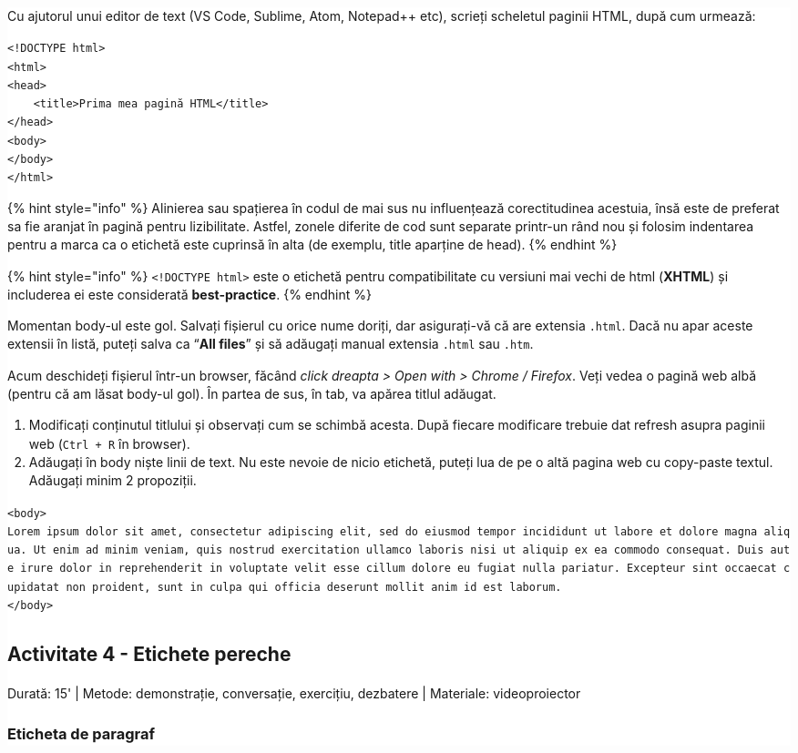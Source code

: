 Cu ajutorul unui editor de text \(VS Code, Sublime, Atom, Notepad++ etc\), scrieți scheletul paginii HTML, după cum urmează:

```markup
<!DOCTYPE html>
<html>
<head>
    <title>Prima mea pagină HTML</title>
</head>
<body>
</body>
</html>
```

{% hint style="info" %}
Alinierea sau spațierea în codul de mai sus nu influențează corectitudinea acestuia, însă este de preferat sa fie aranjat în pagină pentru lizibilitate. Astfel, zonele diferite de cod sunt separate printr-un rând nou și folosim indentarea pentru a marca ca o etichetă este cuprinsă în alta \(de exemplu, title aparține de head\).
{% endhint %}

{% hint style="info" %}
`<!DOCTYPE html>` este o etichetă pentru compatibilitate cu versiuni mai vechi de html \(**XHTML**\) și includerea ei este considerată **best-practice**.
{% endhint %}

Momentan body-ul este gol. Salvați fișierul cu orice nume doriți, dar asigurați-vă că are extensia `.html`. Dacă nu apar aceste extensii în listă, puteți salva ca “**All files**” și să adăugați manual extensia `.html` sau `.htm`.

Acum deschideți fișierul într-un browser, făcând _click dreapta &gt; Open with &gt; Chrome / Firefox_. Veți vedea o pagină web albă \(pentru că am lăsat body-ul gol\). În partea de sus, în tab, va apărea titlul adăugat.

1. Modificați conținutul titlului și observați cum se schimbă acesta. După fiecare modificare trebuie dat refresh asupra paginii web \(`Ctrl + R` în browser\).
2. Adăugați în body niște linii de text. Nu este nevoie de nicio etichetă, puteți lua de pe o altă pagina web cu copy-paste textul. Adăugați minim 2 propoziții.

```markup
<body>
Lorem ipsum dolor sit amet, consectetur adipiscing elit, sed do eiusmod tempor incididunt ut labore et dolore magna aliqua. Ut enim ad minim veniam, quis nostrud exercitation ullamco laboris nisi ut aliquip ex ea commodo consequat. Duis aute irure dolor in reprehenderit in voluptate velit esse cillum dolore eu fugiat nulla pariatur. Excepteur sint occaecat cupidatat non proident, sunt in culpa qui officia deserunt mollit anim id est laborum.
</body>
```

## Activitate 4 - Etichete pereche

Durată: 15' \| Metode: demonstrație, conversație, exercițiu, dezbatere \| Materiale: videoproiector

### Eticheta de paragraf
